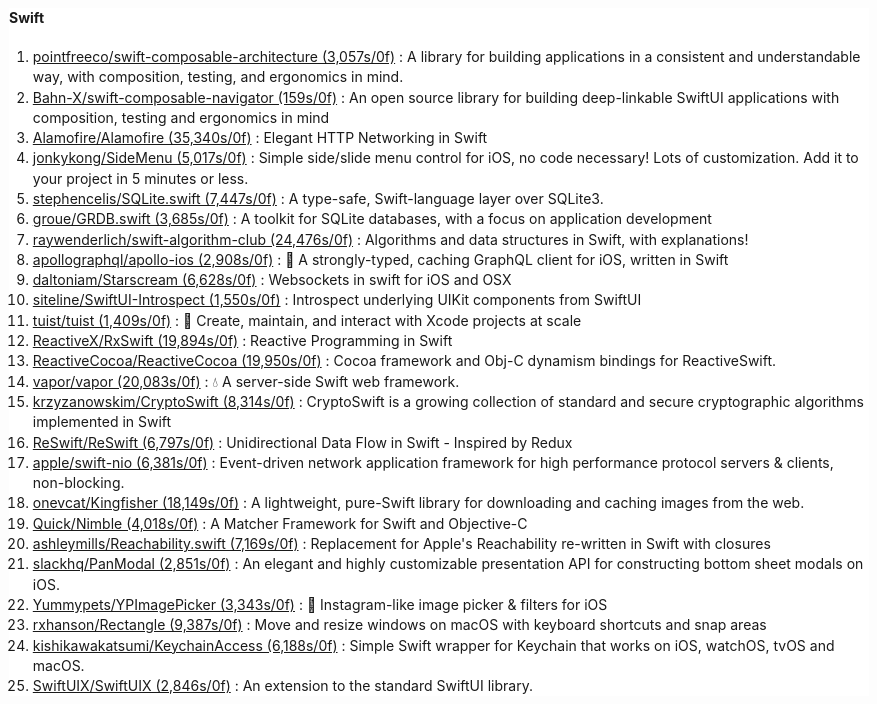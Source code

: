 #### Swift
1. [pointfreeco/swift-composable-architecture (3,057s/0f)](https://github.com/pointfreeco/swift-composable-architecture) : A library for building applications in a consistent and understandable way, with composition, testing, and ergonomics in mind.
2. [Bahn-X/swift-composable-navigator (159s/0f)](https://github.com/Bahn-X/swift-composable-navigator) : An open source library for building deep-linkable SwiftUI applications with composition, testing and ergonomics in mind
3. [Alamofire/Alamofire (35,340s/0f)](https://github.com/Alamofire/Alamofire) : Elegant HTTP Networking in Swift
4. [jonkykong/SideMenu (5,017s/0f)](https://github.com/jonkykong/SideMenu) : Simple side/slide menu control for iOS, no code necessary! Lots of customization. Add it to your project in 5 minutes or less.
5. [stephencelis/SQLite.swift (7,447s/0f)](https://github.com/stephencelis/SQLite.swift) : A type-safe, Swift-language layer over SQLite3.
6. [groue/GRDB.swift (3,685s/0f)](https://github.com/groue/GRDB.swift) : A toolkit for SQLite databases, with a focus on application development
7. [raywenderlich/swift-algorithm-club (24,476s/0f)](https://github.com/raywenderlich/swift-algorithm-club) : Algorithms and data structures in Swift, with explanations!
8. [apollographql/apollo-ios (2,908s/0f)](https://github.com/apollographql/apollo-ios) : 📱 A strongly-typed, caching GraphQL client for iOS, written in Swift
9. [daltoniam/Starscream (6,628s/0f)](https://github.com/daltoniam/Starscream) : Websockets in swift for iOS and OSX
10. [siteline/SwiftUI-Introspect (1,550s/0f)](https://github.com/siteline/SwiftUI-Introspect) : Introspect underlying UIKit components from SwiftUI
11. [tuist/tuist (1,409s/0f)](https://github.com/tuist/tuist) : 🚀 Create, maintain, and interact with Xcode projects at scale
12. [ReactiveX/RxSwift (19,894s/0f)](https://github.com/ReactiveX/RxSwift) : Reactive Programming in Swift
13. [ReactiveCocoa/ReactiveCocoa (19,950s/0f)](https://github.com/ReactiveCocoa/ReactiveCocoa) : Cocoa framework and Obj-C dynamism bindings for ReactiveSwift.
14. [vapor/vapor (20,083s/0f)](https://github.com/vapor/vapor) : 💧 A server-side Swift web framework.
15. [krzyzanowskim/CryptoSwift (8,314s/0f)](https://github.com/krzyzanowskim/CryptoSwift) : CryptoSwift is a growing collection of standard and secure cryptographic algorithms implemented in Swift
16. [ReSwift/ReSwift (6,797s/0f)](https://github.com/ReSwift/ReSwift) : Unidirectional Data Flow in Swift - Inspired by Redux
17. [apple/swift-nio (6,381s/0f)](https://github.com/apple/swift-nio) : Event-driven network application framework for high performance protocol servers & clients, non-blocking.
18. [onevcat/Kingfisher (18,149s/0f)](https://github.com/onevcat/Kingfisher) : A lightweight, pure-Swift library for downloading and caching images from the web.
19. [Quick/Nimble (4,018s/0f)](https://github.com/Quick/Nimble) : A Matcher Framework for Swift and Objective-C
20. [ashleymills/Reachability.swift (7,169s/0f)](https://github.com/ashleymills/Reachability.swift) : Replacement for Apple's Reachability re-written in Swift with closures
21. [slackhq/PanModal (2,851s/0f)](https://github.com/slackhq/PanModal) : An elegant and highly customizable presentation API for constructing bottom sheet modals on iOS.
22. [Yummypets/YPImagePicker (3,343s/0f)](https://github.com/Yummypets/YPImagePicker) : 📸 Instagram-like image picker & filters for iOS
23. [rxhanson/Rectangle (9,387s/0f)](https://github.com/rxhanson/Rectangle) : Move and resize windows on macOS with keyboard shortcuts and snap areas
24. [kishikawakatsumi/KeychainAccess (6,188s/0f)](https://github.com/kishikawakatsumi/KeychainAccess) : Simple Swift wrapper for Keychain that works on iOS, watchOS, tvOS and macOS.
25. [SwiftUIX/SwiftUIX (2,846s/0f)](https://github.com/SwiftUIX/SwiftUIX) : An extension to the standard SwiftUI library.
